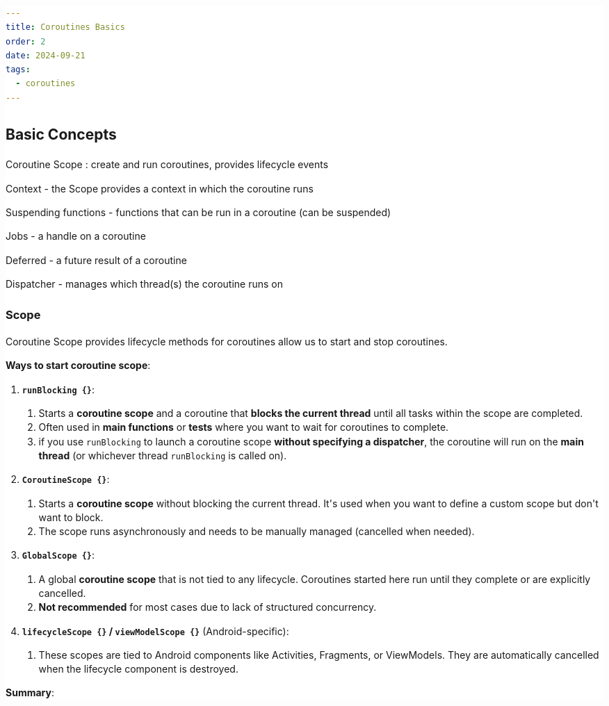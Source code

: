 ```yaml
---
title: Coroutines Basics
order: 2
date: 2024-09-21
tags:
  - coroutines
---
```


## Basic Concepts

Coroutine Scope : create and run coroutines, provides lifecycle events

Context - the Scope provides a context in which the coroutine runs

Suspending functions - functions that can be run in a coroutine (can be suspended)

Jobs - a handle on a coroutine

Deferred - a future result of a coroutine

Dispatcher - manages which thread(s) the coroutine runs on



### Scope

Coroutine Scope provides lifecycle methods for coroutines allow us to start and stop coroutines.



**Ways to start coroutine scope**:

1. **`runBlocking {}`**:
    1. Starts a **coroutine scope** and a coroutine that **blocks the current thread** until all tasks within the scope are completed.
    2. Often used in **main functions** or **tests** where you want to wait for coroutines to complete.
    3. if you use `runBlocking` to launch a coroutine scope **without specifying a dispatcher**, the coroutine will run on the **main thread** (or whichever thread `runBlocking` is called on).

2. **`CoroutineScope {}`**:
    1. Starts a **coroutine scope** without blocking the current thread. It's used when you want to define a custom scope but don't want to block.
    2. The scope runs asynchronously and needs to be manually managed (cancelled when needed).

3. **`GlobalScope {}`**:
    1. A global **coroutine scope** that is not tied to any lifecycle. Coroutines started here run until they complete or are explicitly cancelled.
    2. **Not recommended** for most cases due to lack of structured concurrency.

4. **`lifecycleScope {}` / `viewModelScope {}`** (Android-specific):

    1. These scopes are tied to Android components like Activities, Fragments, or ViewModels. They are automatically cancelled when the lifecycle component is destroyed.



**Summary**:
